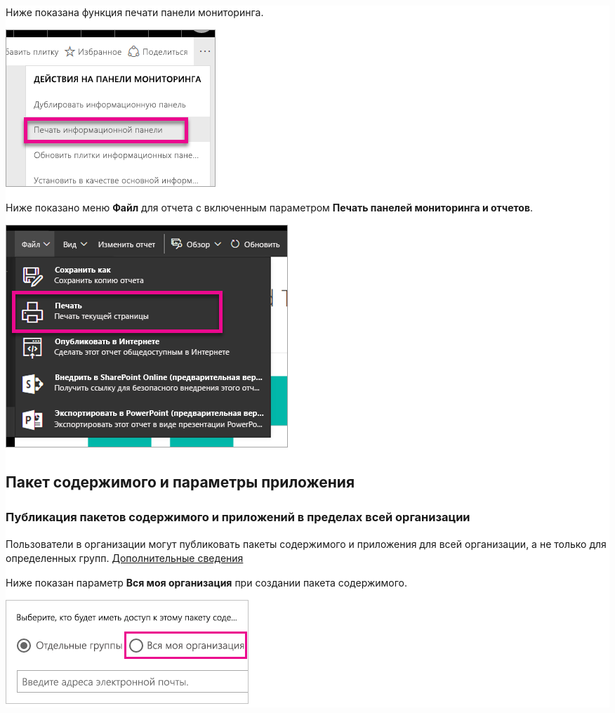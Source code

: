 Ниже показана функция печати панели мониторинга.

![Печать панели мониторинга](media/service-admin-portal/powerbi-admin-print-dashboard.png)

Ниже показано меню **Файл** для отчета с включенным параметром **Печать панелей мониторинга и отчетов**.

![Печать отчета](media/service-admin-portal/powerbi-admin-print-report.png)

## <a name="content-pack-and-app-settings"></a>Пакет содержимого и параметры приложения

### <a name="publish-content-packs-and-apps-to-the-entire-organization"></a>Публикация пакетов содержимого и приложений в пределах всей организации

Пользователи в организации могут публиковать пакеты содержимого и приложения для всей организации, а не только для определенных групп. [Дополнительные сведения](service-organizational-content-pack-manage-update-delete.md)

Ниже показан параметр **Вся моя организация** при создании пакета содержимого.

![Публикация пакета содержимого в организации](media/service-admin-portal/powerbi-admin-publish-entire-org.png)
